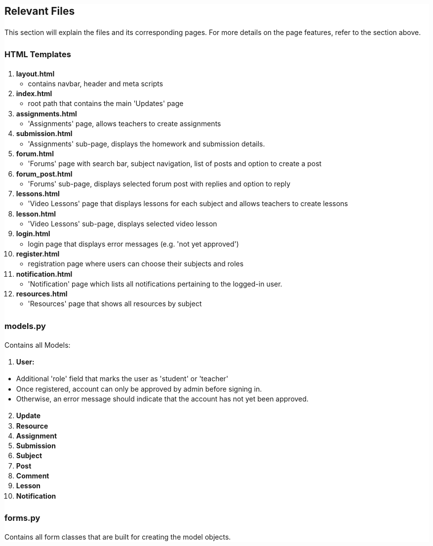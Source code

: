 ## Relevant Files
This section will explain the files and its corresponding pages. For more details on the page features, refer to the section above.

### HTML Templates

 1. **layout.html**
	 - contains navbar, header and meta scripts
 2. **index.html**
	 - root path that contains the main 'Updates' page
 3. **assignments.html**
	 - 'Assignments' page, allows teachers to create assignments
 4. **submission.html**
	 - 'Assignments' sub-page, displays the homework and submission details.
 5. **forum.html**
	 - 'Forums' page with search bar, subject navigation, list of posts and option to create a post
 6. **forum_post.html**
	 - 'Forums' sub-page, displays selected forum post with replies and option to reply
 7. **lessons.html**
	 - 'Video Lessons' page that displays lessons for each subject and allows teachers to create lessons
 8. **lesson.html**
	 - 'Video Lessons' sub-page, displays selected video lesson
 9. **login.html**
	 - login page that displays error messages (e.g. 'not yet approved')
 10. **register.html**
	 - registration page where users can choose their subjects and roles
 11. **notification.html**
	 - 'Notification' page which lists all notifications pertaining to the logged-in user.
 12. **resources.html**
	 - 'Resources' page that shows all resources by subject

### models.py
Contains all Models:
1. **User:**
  - Additional 'role' field that marks the user as 'student' or 'teacher'
  - Once registered, account can only be approved by admin before signing in.
  - Otherwise, an error message should indicate that the account has not yet been approved.
2. **Update**
3. **Resource**
4. **Assignment**
5. **Submission**
6.  **Subject**
7. **Post**
8. **Comment**
9. **Lesson**
10. **Notification**

### forms.py
Contains all form classes that are built for creating the model objects.
